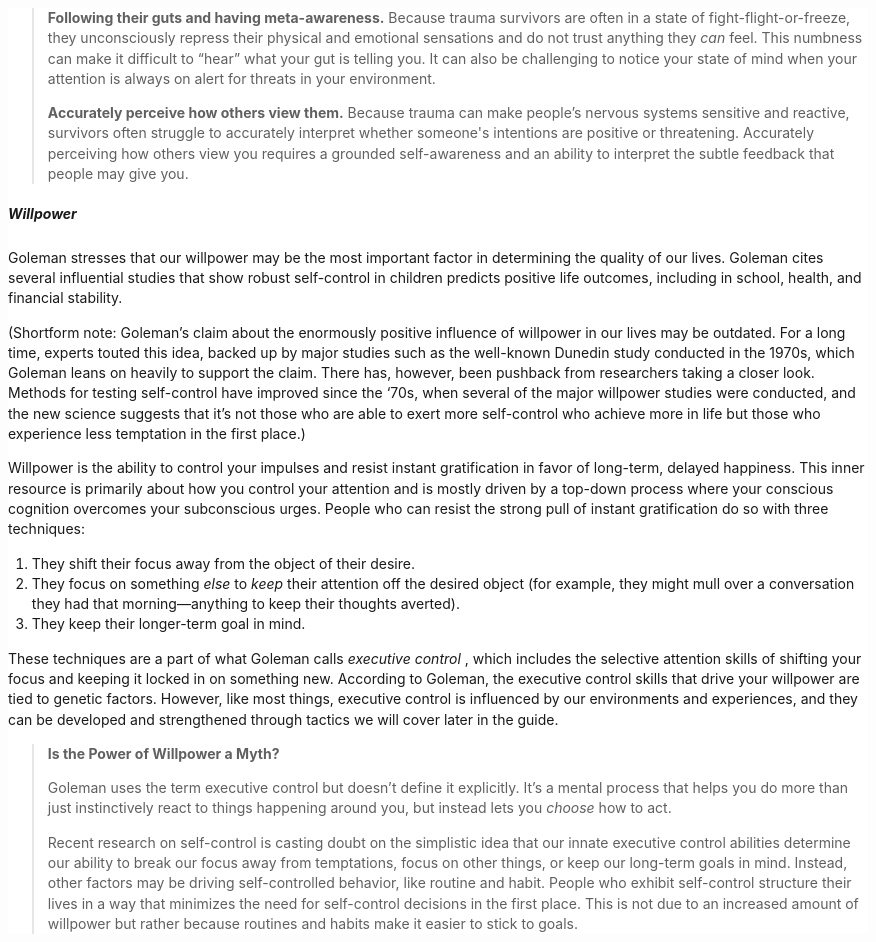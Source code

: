 > **Following their guts and having meta-awareness.** Because trauma survivors are often in a state of fight-flight-or-freeze, they unconsciously repress their physical and emotional sensations and do not trust anything they _can_ feel. This numbness can make it difficult to “hear” what your gut is telling you. It can also be challenging to notice your state of mind when your attention is always on alert for threats in your environment.
> 
> **Accurately perceive how others view them.** Because trauma can make people’s nervous systems sensitive and reactive, survivors often struggle to accurately interpret whether someone's intentions are positive or threatening. Accurately perceiving how others view you requires a grounded self-awareness and an ability to interpret the subtle feedback that people may give you.

##### Willpower

Goleman stresses that our willpower may be the most important factor in determining the quality of our lives. Goleman cites several influential studies that show robust self-control in children predicts positive life outcomes, including in school, health, and financial stability.

(Shortform note: Goleman’s claim about the enormously positive influence of willpower in our lives may be outdated. For a long time, experts touted this idea, backed up by major studies such as the well-known Dunedin study conducted in the 1970s, which Goleman leans on heavily to support the claim. There has, however, been pushback from researchers taking a closer look. Methods for testing self-control have improved since the ‘70s, when several of the major willpower studies were conducted, and the new science suggests that it’s not those who are able to exert more self-control who achieve more in life but those who experience less temptation in the first place.)

Willpower is the ability to control your impulses and resist instant gratification in favor of long-term, delayed happiness. This inner resource is primarily about how you control your attention and is mostly driven by a top-down process where your conscious cognition overcomes your subconscious urges. People who can resist the strong pull of instant gratification do so with three techniques:

  1. They shift their focus away from the object of their desire.
  2. They focus on something _else_ to _keep_ their attention off the desired object (for example, they might mull over a conversation they had that morning—anything to keep their thoughts averted).
  3. They keep their longer-term goal in mind.



These techniques are a part of what Goleman calls _executive control_ , which includes the selective attention skills of shifting your focus and keeping it locked in on something new. According to Goleman, the executive control skills that drive your willpower are tied to genetic factors. However, like most things, executive control is influenced by our environments and experiences, and they can be developed and strengthened through tactics we will cover later in the guide.

> **Is the Power of Willpower a Myth?**
> 
> Goleman uses the term executive control but doesn’t define it explicitly. It’s a mental process that helps you do more than just instinctively react to things happening around you, but instead lets you _choose_ how to act.
> 
> Recent research on self-control is casting doubt on the simplistic idea that our innate executive control abilities determine our ability to break our focus away from temptations, focus on other things, or keep our long-term goals in mind. Instead, other factors may be driving self-controlled behavior, like routine and habit. People who exhibit self-control structure their lives in a way that minimizes the need for self-control decisions in the first place. This is not due to an increased amount of willpower but rather because routines and habits make it easier to stick to goals.
